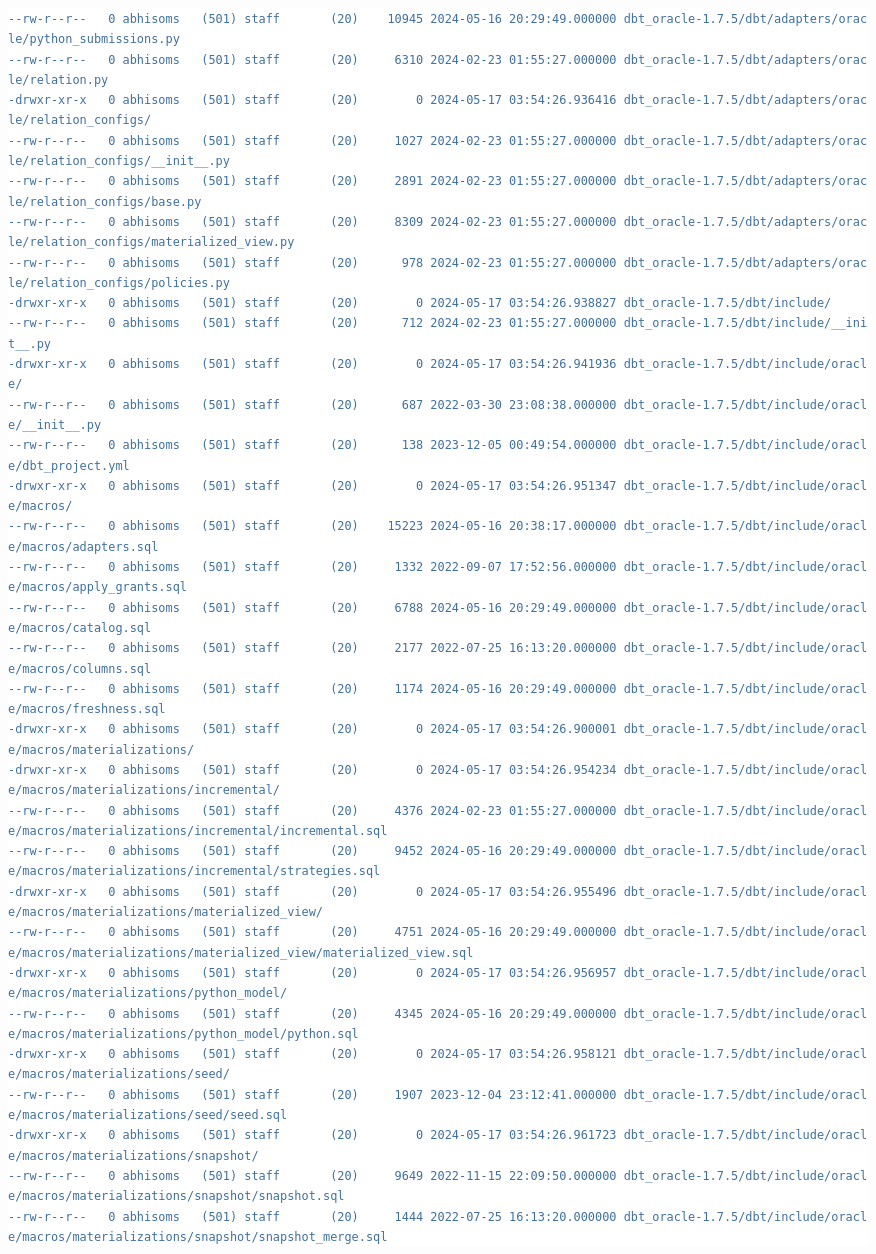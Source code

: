 ```diff
--rw-r--r--   0 abhisoms   (501) staff       (20)    10945 2024-05-16 20:29:49.000000 dbt_oracle-1.7.5/dbt/adapters/oracle/python_submissions.py
--rw-r--r--   0 abhisoms   (501) staff       (20)     6310 2024-02-23 01:55:27.000000 dbt_oracle-1.7.5/dbt/adapters/oracle/relation.py
-drwxr-xr-x   0 abhisoms   (501) staff       (20)        0 2024-05-17 03:54:26.936416 dbt_oracle-1.7.5/dbt/adapters/oracle/relation_configs/
--rw-r--r--   0 abhisoms   (501) staff       (20)     1027 2024-02-23 01:55:27.000000 dbt_oracle-1.7.5/dbt/adapters/oracle/relation_configs/__init__.py
--rw-r--r--   0 abhisoms   (501) staff       (20)     2891 2024-02-23 01:55:27.000000 dbt_oracle-1.7.5/dbt/adapters/oracle/relation_configs/base.py
--rw-r--r--   0 abhisoms   (501) staff       (20)     8309 2024-02-23 01:55:27.000000 dbt_oracle-1.7.5/dbt/adapters/oracle/relation_configs/materialized_view.py
--rw-r--r--   0 abhisoms   (501) staff       (20)      978 2024-02-23 01:55:27.000000 dbt_oracle-1.7.5/dbt/adapters/oracle/relation_configs/policies.py
-drwxr-xr-x   0 abhisoms   (501) staff       (20)        0 2024-05-17 03:54:26.938827 dbt_oracle-1.7.5/dbt/include/
--rw-r--r--   0 abhisoms   (501) staff       (20)      712 2024-02-23 01:55:27.000000 dbt_oracle-1.7.5/dbt/include/__init__.py
-drwxr-xr-x   0 abhisoms   (501) staff       (20)        0 2024-05-17 03:54:26.941936 dbt_oracle-1.7.5/dbt/include/oracle/
--rw-r--r--   0 abhisoms   (501) staff       (20)      687 2022-03-30 23:08:38.000000 dbt_oracle-1.7.5/dbt/include/oracle/__init__.py
--rw-r--r--   0 abhisoms   (501) staff       (20)      138 2023-12-05 00:49:54.000000 dbt_oracle-1.7.5/dbt/include/oracle/dbt_project.yml
-drwxr-xr-x   0 abhisoms   (501) staff       (20)        0 2024-05-17 03:54:26.951347 dbt_oracle-1.7.5/dbt/include/oracle/macros/
--rw-r--r--   0 abhisoms   (501) staff       (20)    15223 2024-05-16 20:38:17.000000 dbt_oracle-1.7.5/dbt/include/oracle/macros/adapters.sql
--rw-r--r--   0 abhisoms   (501) staff       (20)     1332 2022-09-07 17:52:56.000000 dbt_oracle-1.7.5/dbt/include/oracle/macros/apply_grants.sql
--rw-r--r--   0 abhisoms   (501) staff       (20)     6788 2024-05-16 20:29:49.000000 dbt_oracle-1.7.5/dbt/include/oracle/macros/catalog.sql
--rw-r--r--   0 abhisoms   (501) staff       (20)     2177 2022-07-25 16:13:20.000000 dbt_oracle-1.7.5/dbt/include/oracle/macros/columns.sql
--rw-r--r--   0 abhisoms   (501) staff       (20)     1174 2024-05-16 20:29:49.000000 dbt_oracle-1.7.5/dbt/include/oracle/macros/freshness.sql
-drwxr-xr-x   0 abhisoms   (501) staff       (20)        0 2024-05-17 03:54:26.900001 dbt_oracle-1.7.5/dbt/include/oracle/macros/materializations/
-drwxr-xr-x   0 abhisoms   (501) staff       (20)        0 2024-05-17 03:54:26.954234 dbt_oracle-1.7.5/dbt/include/oracle/macros/materializations/incremental/
--rw-r--r--   0 abhisoms   (501) staff       (20)     4376 2024-02-23 01:55:27.000000 dbt_oracle-1.7.5/dbt/include/oracle/macros/materializations/incremental/incremental.sql
--rw-r--r--   0 abhisoms   (501) staff       (20)     9452 2024-05-16 20:29:49.000000 dbt_oracle-1.7.5/dbt/include/oracle/macros/materializations/incremental/strategies.sql
-drwxr-xr-x   0 abhisoms   (501) staff       (20)        0 2024-05-17 03:54:26.955496 dbt_oracle-1.7.5/dbt/include/oracle/macros/materializations/materialized_view/
--rw-r--r--   0 abhisoms   (501) staff       (20)     4751 2024-05-16 20:29:49.000000 dbt_oracle-1.7.5/dbt/include/oracle/macros/materializations/materialized_view/materialized_view.sql
-drwxr-xr-x   0 abhisoms   (501) staff       (20)        0 2024-05-17 03:54:26.956957 dbt_oracle-1.7.5/dbt/include/oracle/macros/materializations/python_model/
--rw-r--r--   0 abhisoms   (501) staff       (20)     4345 2024-05-16 20:29:49.000000 dbt_oracle-1.7.5/dbt/include/oracle/macros/materializations/python_model/python.sql
-drwxr-xr-x   0 abhisoms   (501) staff       (20)        0 2024-05-17 03:54:26.958121 dbt_oracle-1.7.5/dbt/include/oracle/macros/materializations/seed/
--rw-r--r--   0 abhisoms   (501) staff       (20)     1907 2023-12-04 23:12:41.000000 dbt_oracle-1.7.5/dbt/include/oracle/macros/materializations/seed/seed.sql
-drwxr-xr-x   0 abhisoms   (501) staff       (20)        0 2024-05-17 03:54:26.961723 dbt_oracle-1.7.5/dbt/include/oracle/macros/materializations/snapshot/
--rw-r--r--   0 abhisoms   (501) staff       (20)     9649 2022-11-15 22:09:50.000000 dbt_oracle-1.7.5/dbt/include/oracle/macros/materializations/snapshot/snapshot.sql
--rw-r--r--   0 abhisoms   (501) staff       (20)     1444 2022-07-25 16:13:20.000000 dbt_oracle-1.7.5/dbt/include/oracle/macros/materializations/snapshot/snapshot_merge.sql
```